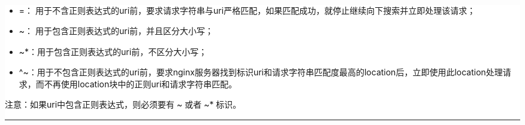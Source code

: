 * =：  用于不含正则表达式的uri前，要求请求字符串与uri严格匹配，如果匹配成功，就停止继续向下搜索并立即处理该请求；

* ~：  用于包含正则表达式的uri前，并且区分大小写；

* ~*：用于包含正则表达式的uri前，不区分大小写；

* ^~：用于不包含正则表达式的uri前，要求nginx服务器找到标识uri和请求字符串匹配度最高的location后，立即使用此location处理请求，而不再使用location块中的正则uri和请求字符串匹配。

注意：如果uri中包含正则表达式，则必须要有 ~ 或者 ~* 标识。

***







